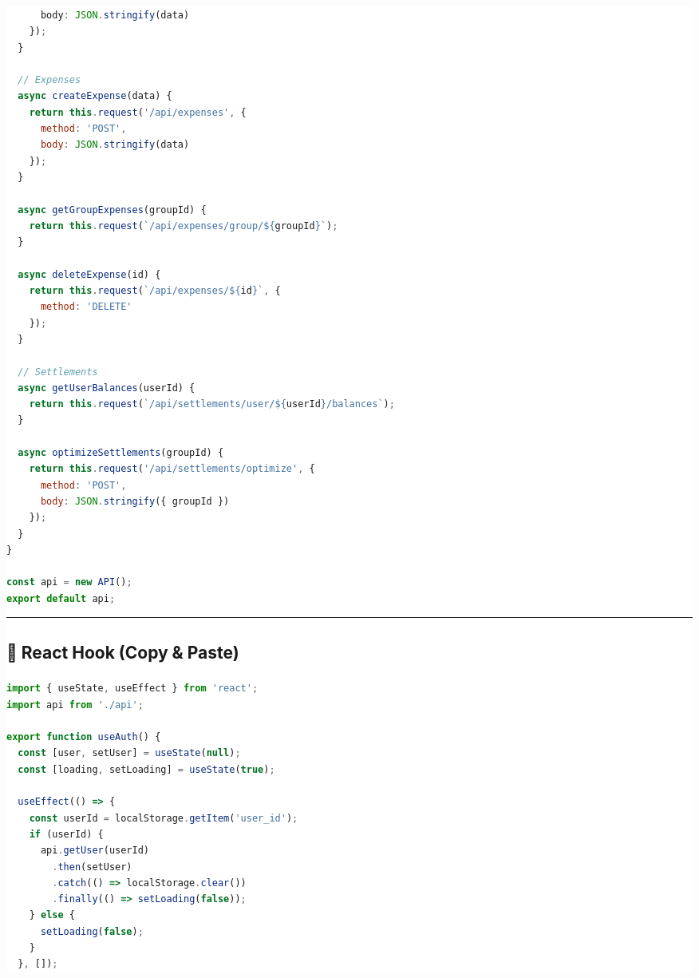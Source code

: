 ```javascript
      body: JSON.stringify(data)
    });
  }

  // Expenses
  async createExpense(data) {
    return this.request('/api/expenses', {
      method: 'POST',
      body: JSON.stringify(data)
    });
  }

  async getGroupExpenses(groupId) {
    return this.request(`/api/expenses/group/${groupId}`);
  }

  async deleteExpense(id) {
    return this.request(`/api/expenses/${id}`, {
      method: 'DELETE'
    });
  }

  // Settlements
  async getUserBalances(userId) {
    return this.request(`/api/settlements/user/${userId}/balances`);
  }

  async optimizeSettlements(groupId) {
    return this.request('/api/settlements/optimize', {
      method: 'POST',
      body: JSON.stringify({ groupId })
    });
  }
}

const api = new API();
export default api;
```

---

## 🎨 React Hook (Copy & Paste)

```javascript
import { useState, useEffect } from 'react';
import api from './api';

export function useAuth() {
  const [user, setUser] = useState(null);
  const [loading, setLoading] = useState(true);

  useEffect(() => {
    const userId = localStorage.getItem('user_id');
    if (userId) {
      api.getUser(userId)
        .then(setUser)
        .catch(() => localStorage.clear())
        .finally(() => setLoading(false));
    } else {
      setLoading(false);
    }
  }, []);

```
